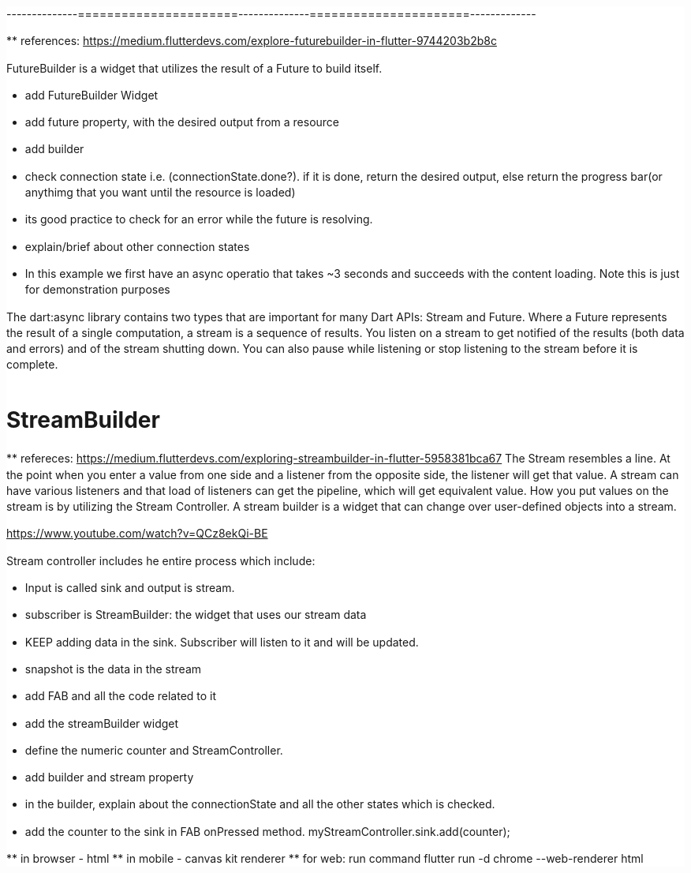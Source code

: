 
--------------======================--------------======================-------------

** references: 
https://medium.flutterdevs.com/explore-futurebuilder-in-flutter-9744203b2b8c


FutureBuilder is a widget that utilizes the result of a Future to build itself. 

- add FutureBuilder Widget
- add future property, with the desired output from a resource
- add builder
- check connection state i.e. (connectionState.done?). if it is done, return the desired output, else return the progress bar(or anythimg that you want until the resource is loaded)
- its good practice to check for an error while the future is resolving.
- explain/brief about other connection states

- In this example we first have an async operatio that takes ~3 seconds and succeeds with the content loading.
Note this is just for demonstration purposes


The dart:async library contains two types that are important for many Dart APIs: Stream and Future. Where a Future represents the result of a single computation, a stream is a sequence of results. You listen on a stream to get notified of the results (both data and errors) and of the stream shutting down. You can also pause while listening or stop listening to the stream before it is complete.

# StreamBuilder
** refereces:
https://medium.flutterdevs.com/exploring-streambuilder-in-flutter-5958381bca67
The Stream resembles a line. At the point when you enter a value from one side and a listener from the opposite side, the listener will get that value. A stream can have various listeners and that load of listeners can get the pipeline, which will get equivalent value. How you put values on the stream is by utilizing the Stream Controller. A stream builder is a widget that can change over user-defined objects into a stream.


https://www.youtube.com/watch?v=QCz8ekQi-BE


Stream controller includes he entire process which include:
- Input is called sink and output is stream.
- subscriber is StreamBuilder: the widget that uses our stream data
- KEEP adding data in the sink. Subscriber will listen to it and will be updated.
- snapshot is the data in the stream


- add FAB and all the code related to it
- add the streamBuilder widget
- define the numeric counter and StreamController.
- add builder and stream property
- in the builder, explain about the connectionState and all the other states which is checked.
- add the counter to the sink in FAB onPressed method.
    myStreamController.sink.add(counter);



** in browser - html
** in mobile - canvas kit renderer
** for web: run command
 flutter run -d chrome --web-renderer html
